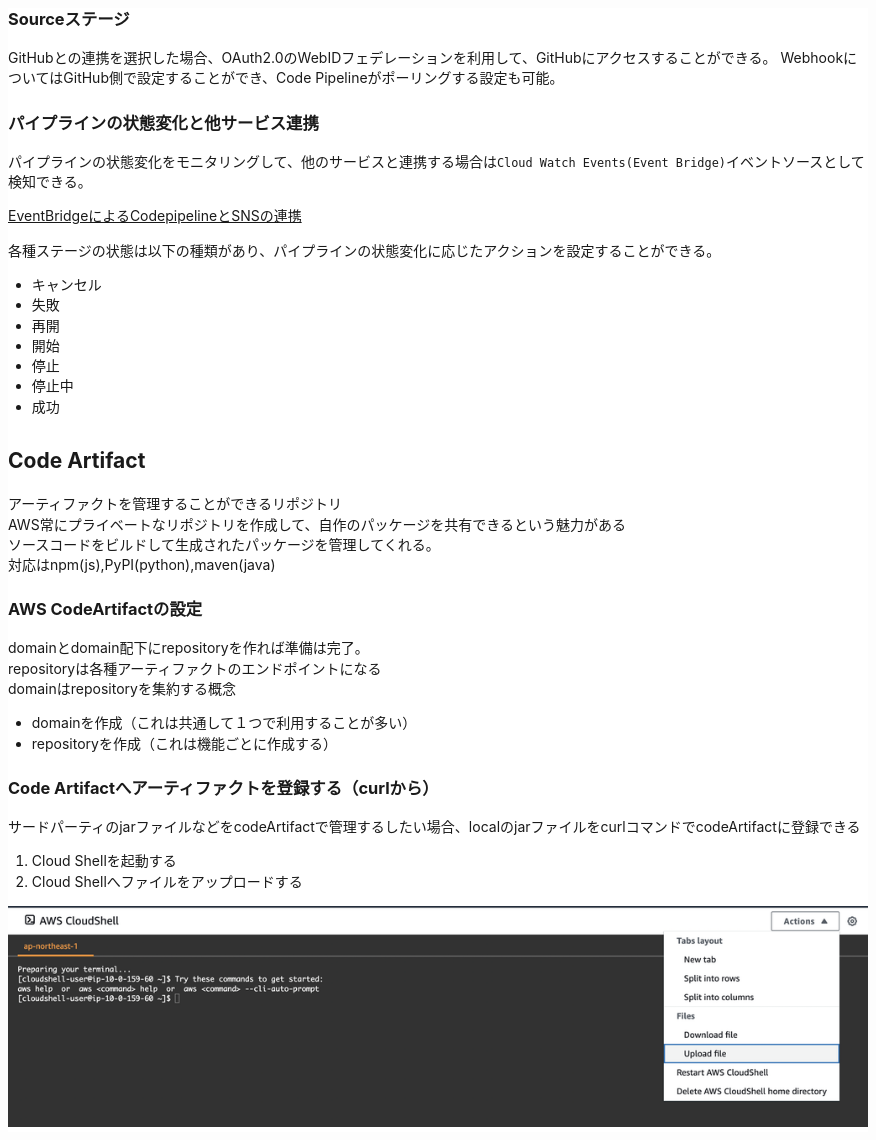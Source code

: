 ### Sourceステージ
GitHubとの連携を選択した場合、OAuth2.0のWebIDフェデレーションを利用して、GitHubにアクセスすることができる。
WebhookについてはGitHub側で設定することができ、Code Pipelineがポーリングする設定も可能。


### パイプラインの状態変化と他サービス連携
パイプラインの状態変化をモニタリングして、他のサービスと連携する場合は`Cloud Watch Events(Event Bridge)`イベントソースとして検知できる。

[EventBridgeによるCodepipelineとSNSの連携](https://blog.denet.co.jp/customized-aws-codepipeline-notifications-using-input-transformers/)

各種ステージの状態は以下の種類があり、パイプラインの状態変化に応じたアクションを設定することができる。
- キャンセル
- 失敗
- 再開
- 開始
- 停止
- 停止中
- 成功








## Code Artifact
アーティファクトを管理することができるリポジトリ   
AWS常にプライベートなリポジトリを作成して、自作のパッケージを共有できるという魅力がある  
ソースコードをビルドして生成されたパッケージを管理してくれる。  
対応はnpm(js),PyPI(python),maven(java)

### AWS CodeArtifactの設定
domainとdomain配下にrepositoryを作れば準備は完了。  
repositoryは各種アーティファクトのエンドポイントになる  
domainはrepositoryを集約する概念
- domainを作成（これは共通して１つで利用することが多い）
- repositoryを作成（これは機能ごとに作成する）


### Code Artifactへアーティファクトを登録する（curlから）
サードパーティのjarファイルなどをcodeArtifactで管理するしたい場合、localのjarファイルをcurlコマンドでcodeArtifactに登録できる

1. Cloud Shellを起動する
2. Cloud Shellへファイルをアップロードする

![](img/cloudshell.png)
